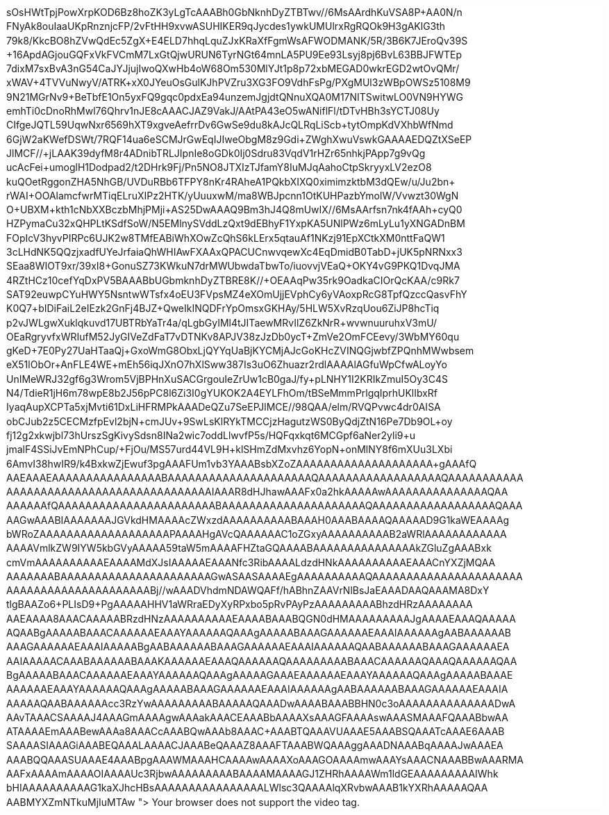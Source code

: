 sOsHWtTpjPowXrpKOD6Bz8hoZK3yLgTcAAABh0GbNknhDyZTBTwv//6MsAArdhKuVSA8P+AA0N/n
FNyAk8ouIaaUKpRnznjcFP/2vFtHH9xvwASUHIKER9qJycdes1ywkUMUlrxRgRQOk9H3gAKlG3th
79k8/KkcBO8hZVwQdEc5ZgX+E4ELD7hhqLquZJxKRaXfFgmWsAFWODMANK/5R/3B6K7JEroQv39S
+16ApdAGjouGQFxVkFVCmM7LxGtQjwURUN6TyrNGt64mnLA5PU9Ee93Lsyj8pj6BvL63BBJFWTEp
7dixM7sxBvA3nG54CaJYJjujIwoQXwHb4oW68Om530MlYJt1p8p72xbMEGAD0wkrEGD2wtOvQMr/
xWAV+4TVVuNwyV/ATRK+xX0JYeuOsGulKJhPVZru3XG3FO9VdhFsPg/PXgMUl3zWBpOWSz5108M9
9N21MGrNv9+BeTbfE1On5yxFQ9gqc0pdxEa94unzemJgjdtQNnuXQA0M17NITSwitwLO0VN9HYWG
emhTi0cDnoRhMwl76Qhrv1nJE8cAAACJAZ9VakJ/AAtPA43eO5wANiflFl/tDTvHBh3sYCTJ08Uy
CIfgeJQTL59UqwNxr6569hXT9xgveAefrrDv6GwSe9du8kAJcQLRqLiScb+tytOmpKdVXhbWfNmd
6GjW2aKWefDSWt/7RQF14ua6eSCMJrGwEqIJIweObgM8z9Gdi+ZWghXwuVswkGAAAAEDQZtXSeEP
JlMCF//+jLAAK39dyfM8r4ADnibTRLJIpnIe8oGDk0Ij0Sdru83VqdV1rHZr65nhkjPApp7g9vQg
ucAcFei+umoglH1Dodpad2/t2DHrk9Fj/Pn5NO8JTXIzTJfamY8IuMJqAahoCtpSkryyxLV2ezO8
kuQOetRggonZHA5NhGB/UVDuRBb6TFPY8nKr4RAheA1PQkbXIXQ0ximimzktbM3dQEw/u/Ju2bn+
rWAI+OOAlamcfwrMTiqELruXIPz2HTK/yUuuxwM/ma8WBJpcnn1OtKUHPazbYmolW/Vvwzt30WgN
O+UBXM+kth1cNbXXBczbMhjPMji+AS25DwAAAQ9Bm3hJ4Q8mUwIX//6MsAArfsn7nk4fAAh+cyQ0
HZPymaCu32xQHPLtKSdfSoW/N5EMlnySVddLzQxt9dEBhyF1YxpKA5UNlPWz6mLyLu1yXNGADnBM
FOpIcV3hyvPIRPc6UJK2w8TMfEABiWhXOwZcQhS6kLErx5qtauAf1NKzj91EpXCtkXM0nttFaQW1
3cLHdNK5QQzjxadfUYeJrfaiaQhWHIAwFXAAxQPACUCnwvqewXc4EqDmidB0TabD+jUK5pNRNxx3
SEaa8WIOT9xr/39xI8+GonuSZ73KWkuN7drMWUbwdaTbwTo/iuovvjVEaQ+OKY4vG9PKQ1DvqJMA
4RZtHCz10cefYqDxPV5BAAABbUGbmknhDyZTBRE8K//+OEAAqPw35rk9OadkaCIOrQcKAA/c9Rk7
SAT92euwpCYuHWY5NsntwWTsfx4oEU3FVpsMZ4eXOmUjjEVphCy6yVAoxpRcG8TpfQzccQasvFhY
K0Q7+bIDiFaiL2eIEzk2GnFj4BJZ+QweIkINQDFrYpOmsxGKHAy/5HLW5XvRzqUou6ZiJP8hcTiq
p2vJWLgwXuklqkuvd17UBTRbYaTr4a/qLgbGyIMl4tJITaewMRvIlZ6ZkNrR+wvwnuuruhxV3mU/
OEaRgryvfxWRIufM52JyGIVeZdFaT7vDTNKv8APJV38zJzDb0ycT+ZmVe2OmFCEevy/3WbMY60qu
gKeD+7E0Py27UaHTaaQj+GxoWmG8ObxLjQYYqUaBjKYCMjAJcGoKHcZVINQGjwbfZPQnhMWwbsem
eX51lObOr+AnFLE4WE+mEh56iqJXnO7hXlSww387Is3uO6Zhuazr2rdlAAAAlAGfuWpCfwALoyYo
UnIMeWRJ32gf6g3Wrom5VjBPHnXuSACGrgouIeZrUw1cB0gaJ/fy+pLNHY1I2KRIkZmuI5Oy3C4S
N4/TdieR1jH6m78wpE8b2J56pPC8l6Zi3I0gYUKOK2A4EYLFhOm/tBSeMmmPrlgqIprhUKlIbxRf
IyaqAupXCPTa5xjMvti61DxLiHFRMPkAAADeQZu7SeEPJlMCE//98QAA/elm/RVQPvwc4dr0AISA
obCJub2z5CECMzfpEvl2bjN+cmJUv+9SwLsKlRYkTMCCjzHagutzWS0ByQdjZtN16Pe7Db9OL+oy
fj12g2xkwjbl73hUrszSgKivySdsn8INa2wic7oddLlwvfP5s/HQFqxkqt6MCGpf6aNer2yli9+u
jmalF4SSiJvEmNPhCup/+FjOu/MS57urd44VL9H+klSHmZdMxvhz6YopN+onMlNY8f6mXUu3LXbi
6AmvI38hwIR9/k4BxkwZjEwuf3pgAAAFUm1vb3YAAABsbXZoZAAAAAAAAAAAAAAAAAAAA+gAAAfQ
AAEAAAEAAAAAAAAAAAAAAAABAAAAAAAAAAAAAAAAAAAAAQAAAAAAAAAAAAAAAAAAQAAAAAAAAAAA
AAAAAAAAAAAAAAAAAAAAAAAAAAAAAAIAAAR8dHJhawAAAFx0a2hkAAAAAwAAAAAAAAAAAAAAAQAA
AAAAAAfQAAAAAAAAAAAAAAAAAAAAAAABAAAAAAAAAAAAAAAAAAAAAQAAAAAAAAAAAAAAAAAAQAAA
AAGwAAABIAAAAAAAJGVkdHMAAAAcZWxzdAAAAAAAAAABAAAH0AAABAAAAQAAAAAD9G1kaWEAAAAg
bWRoZAAAAAAAAAAAAAAAAAAAPAAAAHgAVcQAAAAAAC1oZGxyAAAAAAAAAAB2aWRlAAAAAAAAAAAA
AAAAVmlkZW9IYW5kbGVyAAAAA59taW5mAAAAFHZtaGQAAAABAAAAAAAAAAAAAAAkZGluZgAAABxk
cmVmAAAAAAAAAAEAAAAMdXJsIAAAAAEAAANfc3RibAAAALdzdHNkAAAAAAAAAAEAAACnYXZjMQAA
AAAAAAABAAAAAAAAAAAAAAAAAAAAAAGwASAASAAAAEgAAAAAAAAAAQAAAAAAAAAAAAAAAAAAAAAA
AAAAAAAAAAAAAAAAAAAAABj//wAAADVhdmNDAWQAFf/hABhnZAAVrNlBsJaEAAADAAQAAAMA8DxY
tlgBAAZo6+PLIsD9+PgAAAAAHHV1aWRraEDyXyRPxbo5pRvPAyPzAAAAAAAAABhzdHRzAAAAAAAA
AAEAAAA8AAACAAAAABRzdHNzAAAAAAAAAAEAAAABAAABQGN0dHMAAAAAAAAAJgAAAAEAAAQAAAAA
AQAABgAAAAABAAACAAAAAAEAAAYAAAAAAQAAAgAAAAABAAAGAAAAAAEAAAIAAAAAAgAABAAAAAAB
AAAGAAAAAAEAAAIAAAAABgAABAAAAAABAAAGAAAAAAEAAAIAAAAAAQAABAAAAAABAAAGAAAAAAEA
AAIAAAAACAAABAAAAAABAAAKAAAAAAEAAAQAAAAAAQAAAAAAAAABAAACAAAAAAQAAAQAAAAAAQAA
BgAAAAABAAACAAAAAAEAAAYAAAAAAQAAAgAAAAAGAAAEAAAAAAEAAAYAAAAAAQAAAgAAAAABAAAE
AAAAAAEAAAYAAAAAAQAAAgAAAAABAAAGAAAAAAEAAAIAAAAAAgAABAAAAAABAAAGAAAAAAEAAAIA
AAAAAQAABAAAAAAcc3RzYwAAAAAAAAABAAAAAQAAADwAAAABAAABBHN0c3oAAAAAAAAAAAAAADwA
AAvTAAACSAAAAJ4AAAGmAAAAgwAAAakAAACEAAABbAAAAXsAAAGFAAAAswAAASMAAAFQAAABbwAA
ATAAAAEmAAABewAAAa8AAACcAAABQwAAAb8AAAC+AAABTQAAAVUAAAE5AAABSQAAATcAAAE6AAAB
SAAAASIAAAGiAAABEQAAALAAAACJAAABeQAAAZ8AAAFTAAABWQAAAggAAADNAAABqAAAAJwAAAEA
AAABQQAAASUAAAE4AAABpgAAAWMAAAHCAAAAwAAAAXoAAAGOAAAAmwAAAYsAAACNAAABBwAAARMA
AAFxAAAAmAAAAOIAAAAUc3RjbwAAAAAAAAABAAAAMAAAAGJ1ZHRhAAAAWm1ldGEAAAAAAAAAIWhk
bHIAAAAAAAAAAG1kaXJhcHBsAAAAAAAAAAAAAAAALWlsc3QAAAAlqXRvbwAAAB1kYXRhAAAAAQAA
AABMYXZmNTkuMjIuMTAw
">
  Your browser does not support the video tag.
</video>
